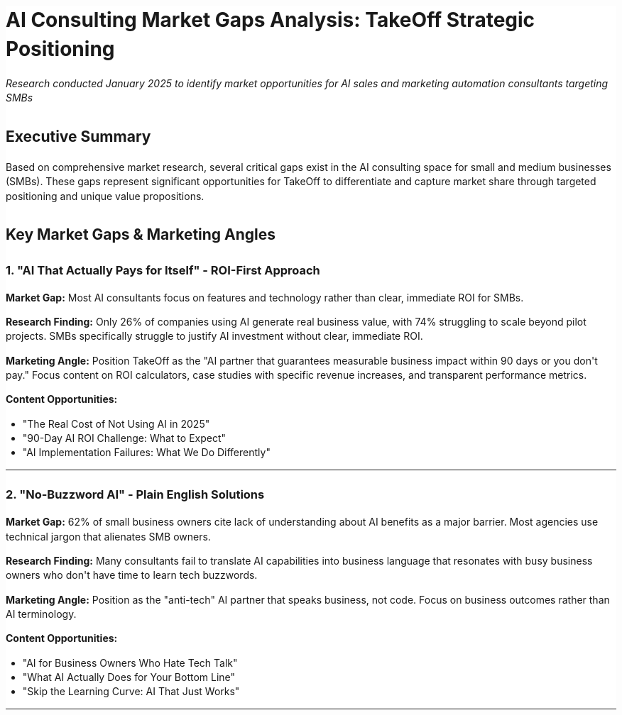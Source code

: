 # AI Consulting Market Gaps Analysis: TakeOff Strategic Positioning

*Research conducted January 2025 to identify market opportunities for AI sales and marketing automation consultants targeting SMBs*

## Executive Summary

Based on comprehensive market research, several critical gaps exist in the AI consulting space for small and medium businesses (SMBs). These gaps represent significant opportunities for TakeOff to differentiate and capture market share through targeted positioning and unique value propositions.

## Key Market Gaps & Marketing Angles

### 1. **"AI That Actually Pays for Itself" - ROI-First Approach**

**Market Gap:** Most AI consultants focus on features and technology rather than clear, immediate ROI for SMBs.

**Research Finding:** Only 26% of companies using AI generate real business value, with 74% struggling to scale beyond pilot projects. SMBs specifically struggle to justify AI investment without clear, immediate ROI.

**Marketing Angle:** Position TakeOff as the "AI partner that guarantees measurable business impact within 90 days or you don't pay." Focus content on ROI calculators, case studies with specific revenue increases, and transparent performance metrics.

**Content Opportunities:**
- "The Real Cost of Not Using AI in 2025"
- "90-Day AI ROI Challenge: What to Expect"
- "AI Implementation Failures: What We Do Differently"

---

### 2. **"No-Buzzword AI" - Plain English Solutions**

**Market Gap:** 62% of small business owners cite lack of understanding about AI benefits as a major barrier. Most agencies use technical jargon that alienates SMB owners.

**Research Finding:** Many consultants fail to translate AI capabilities into business language that resonates with busy business owners who don't have time to learn tech buzzwords.

**Marketing Angle:** Position as the "anti-tech" AI partner that speaks business, not code. Focus on business outcomes rather than AI terminology.

**Content Opportunities:**
- "AI for Business Owners Who Hate Tech Talk"
- "What AI Actually Does for Your Bottom Line"
- "Skip the Learning Curve: AI That Just Works"

---
